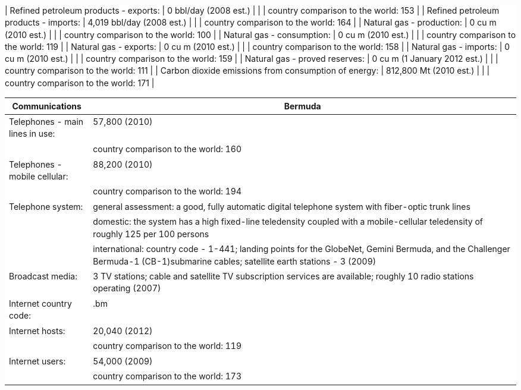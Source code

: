| Refined petroleum products - exports: | 0 bbl/day (2008 est.) |
| | country comparison to the world: 153 |
| Refined petroleum products - imports: | 4,019 bbl/day (2008 est.) |
| | country comparison to the world: 164 |
| Natural gas - production: | 0 cu m (2010 est.) |
| | country comparison to the world: 100 |
| Natural gas - consumption: | 0 cu m (2010 est.) |
| | country comparison to the world: 119 |
| Natural gas - exports: | 0 cu m (2010 est.) |
| | country comparison to the world: 158 |
| Natural gas - imports: | 0 cu m (2010 est.) |
| | country comparison to the world: 159 |
| Natural gas - proved reserves: | 0 cu m (1 January 2012 est.) |
| | country comparison to the world: 111 |
| Carbon dioxide emissions from consumption of energy: | 812,800 Mt (2010 est.) |
| | country comparison to the world: 171 |


| Communications | Bermuda |
| --- | --- |
| Telephones - main lines in use: | 57,800 (2010) |
| | country comparison to the world: 160 |
| Telephones - mobile cellular: | 88,200 (2010) |
| | country comparison to the world: 194 |
| Telephone system: | general assessment: a good, fully automatic digital telephone system with fiber-optic trunk lines |
| | domestic: the system has a high fixed-line teledensity coupled with a mobile-cellular teledensity of roughly 125 per 100 persons |
| | international: country code - 1-441; landing points for the GlobeNet, Gemini Bermuda, and the Challenger Bermuda-1 (CB-1)submarine cables; satellite earth stations - 3 (2009) |
| Broadcast media: | 3 TV stations; cable and satellite TV subscription services are available; roughly 10 radio stations operating (2007) |
| Internet country code: | .bm |
| Internet hosts: | 20,040 (2012) |
| | country comparison to the world: 119 |
| Internet users: | 54,000 (2009) |
| | country comparison to the world: 173 |
